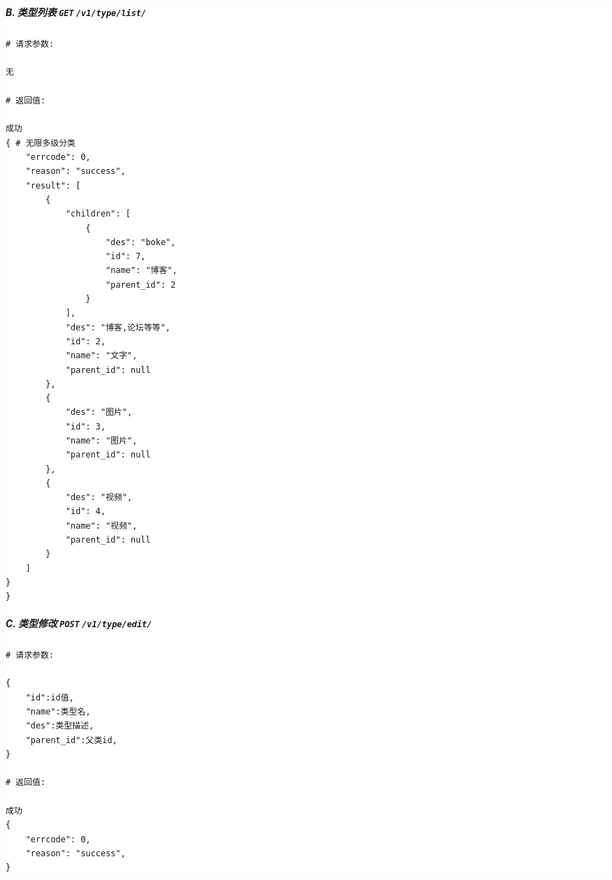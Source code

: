 ##### B. 类型列表  `GET`    `/v1/type/list/`
```
# 请求参数:

无

# 返回值:

成功
{ # 无限多级分类
    "errcode": 0,
    "reason": "success",
    "result": [
        {
            "children": [
                {
                    "des": "boke",
                    "id": 7,
                    "name": "博客",
                    "parent_id": 2
                }
            ],
            "des": "博客,论坛等等",
            "id": 2,
            "name": "文字",
            "parent_id": null
        },
        {
            "des": "图片",
            "id": 3,
            "name": "图片",
            "parent_id": null
        },
        {
            "des": "视频",
            "id": 4,
            "name": "视频",
            "parent_id": null
        }
    ]
}
}
```

##### C. 类型修改  `POST`    `/v1/type/edit/`
```
# 请求参数:

{
    "id":id值,
    "name":类型名,
    "des":类型描述,
    "parent_id":父类id,
}

# 返回值:

成功
{
    "errcode": 0,
    "reason": "success",
}
```
